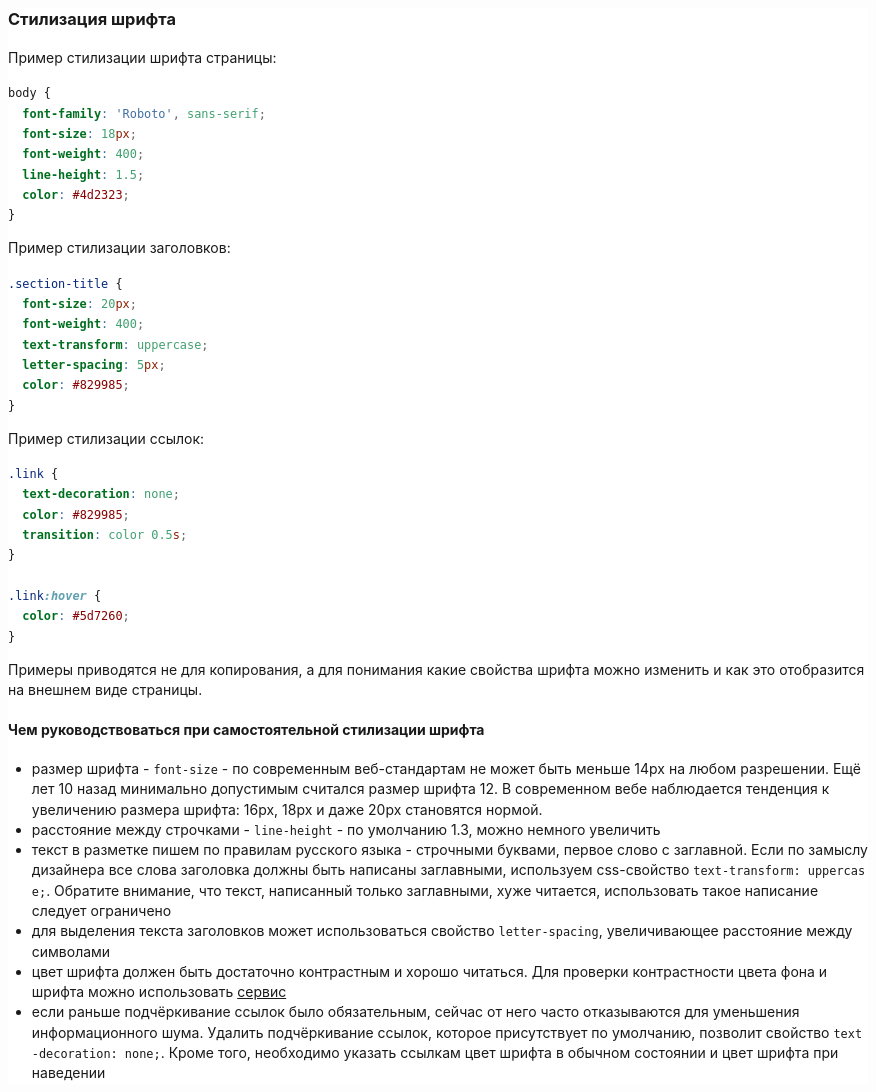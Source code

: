 ### Стилизация шрифта
Пример стилизации шрифта страницы:   
```css
body {
  font-family: 'Roboto', sans-serif;
  font-size: 18px;
  font-weight: 400;
  line-height: 1.5;
  color: #4d2323;
}
```   
Пример стилизации заголовков:   
```css
.section-title {
  font-size: 20px;
  font-weight: 400;
  text-transform: uppercase;
  letter-spacing: 5px;
  color: #829985;
}
```   
Пример стилизации ссылок:  
```css
.link {
  text-decoration: none;
  color: #829985;
  transition: color 0.5s;
}

.link:hover {
  color: #5d7260;
}
```  

Примеры приводятся не для копирования, а для понимания какие свойства шрифта можно изменить и как это отобразится на внешнем виде страницы.

#### Чем руководствоваться при самостоятельной стилизации шрифта
- размер шрифта - `font-size` - по современным веб-стандартам не может быть меньше 14рх на любом разрешении. Ещё лет 10 назад минимально допустимым считался размер шрифта 12. В современном вебе наблюдается тенденция к увеличению размера шрифта: 16рх, 18рх и даже 20рх становятся нормой. 
- расстояние между строчками - `line-height` - по умолчанию 1.3, можно немного увеличить
- текст в разметке пишем по правилам русского языка - строчными буквами, первое слово с заглавной. Если по замыслу дизайнера все слова заголовка должны быть написаны заглавными, используем css-свойство `text-transform: uppercase;`. Обратите внимание, что текст, написанный только заглавными, хуже читается, использовать такое написание следует ограничено
- для выделения текста заголовков может использоваться свойство `letter-spacing`, увеличивающее расстояние между символами
- цвет шрифта должен быть достаточно контрастным и хорошо читаться. Для проверки контрастности цвета фона и шрифта можно использовать [сервис](https://webaim.org/resources/contrastchecker/)
- если раньше подчёркивание ссылок было обязательным, сейчас от него часто отказываются для уменьшения информационного шума. Удалить подчёркивание ссылок, которое присутствует по умолчанию, позволит свойство `text-decoration: none;`. Кроме того, необходимо указать ссылкам цвет шрифта в обычном состоянии и цвет шрифта при наведении
